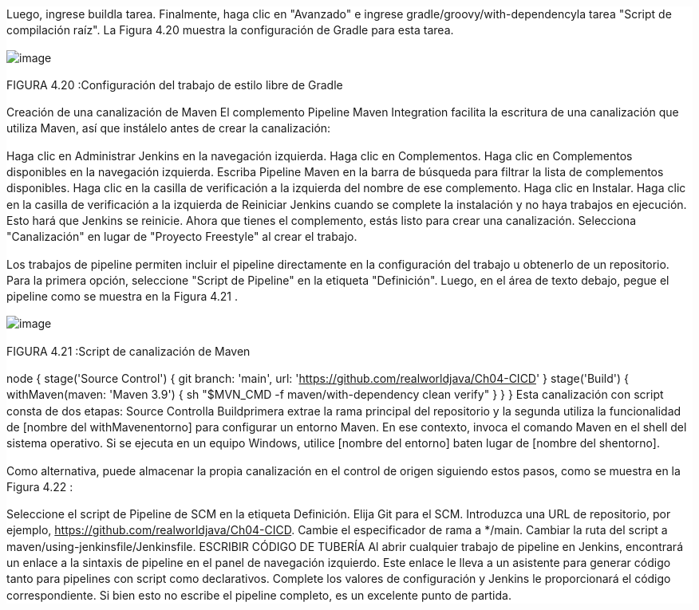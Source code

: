 Luego, ingrese buildla tarea. Finalmente, haga clic en "Avanzado" e ingrese gradle/groovy/with-dependencyla tarea "Script de compilación raíz". La Figura 4.20 muestra la configuración de Gradle para esta tarea.

![image](https://github.com/user-attachments/assets/443eb577-d6b0-47e1-ab6e-eab5bc9d7fb2)

FIGURA 4.20 :Configuración del trabajo de estilo libre de Gradle

Creación de una canalización de Maven
El complemento Pipeline Maven Integration facilita la escritura de una canalización que utiliza Maven, así que instálelo antes de crear la canalización:

Haga clic en Administrar Jenkins en la navegación izquierda.
Haga clic en Complementos.
Haga clic en Complementos disponibles en la navegación izquierda.
Escriba Pipeline Maven en la barra de búsqueda para filtrar la lista de complementos disponibles.
Haga clic en la casilla de verificación a la izquierda del nombre de ese complemento.
Haga clic en Instalar.
Haga clic en la casilla de verificación a la izquierda de Reiniciar Jenkins cuando se complete la instalación y no haya trabajos en ejecución.
Esto hará que Jenkins se reinicie. Ahora que tienes el complemento, estás listo para crear una canalización. Selecciona "Canalización" en lugar de "Proyecto Freestyle" al crear el trabajo.

Los trabajos de pipeline permiten incluir el pipeline directamente en la configuración del trabajo u obtenerlo de un repositorio. Para la primera opción, seleccione "Script de Pipeline" en la etiqueta "Definición". Luego, en el área de texto debajo, pegue el pipeline como se muestra en la Figura 4.21 .

![image](https://github.com/user-attachments/assets/08cff704-47e8-4859-a9ac-80f2296fc4b9)

FIGURA 4.21 :Script de canalización de Maven

node {
   stage('Source Control') {
      git branch: 'main', url: 'https://github.com/realworldjava/Ch04-CICD'
   }
   stage('Build') {
      withMaven(maven: 'Maven 3.9') {
         sh "\$MVN_CMD -f maven/with-dependency clean verify"
      }
   }
}
Esta canalización con script consta de dos etapas: Source Controlla Buildprimera extrae la rama principal del repositorio y la segunda utiliza la funcionalidad de [nombre del withMavenentorno] para configurar un entorno Maven. En ese contexto, invoca el comando Maven en el shell del sistema operativo. Si se ejecuta en un equipo Windows, utilice [nombre del entorno] baten lugar de [nombre del shentorno].

Como alternativa, puede almacenar la propia canalización en el control de origen siguiendo estos pasos, como se muestra en la Figura 4.22 :

Seleccione el script de Pipeline de SCM en la etiqueta Definición.
Elija Git para el SCM.
Introduzca una URL de repositorio, por ejemplo, https://github.com/realworldjava/Ch04-CICD.
Cambie el especificador de rama a */main.
Cambiar la ruta del script a maven/using-jenkinsfile/Jenkinsfile.
ESCRIBIR CÓDIGO DE TUBERÍA
Al abrir cualquier trabajo de pipeline en Jenkins, encontrará un enlace a la sintaxis de pipeline en el panel de navegación izquierdo. Este enlace le lleva a un asistente para generar código tanto para pipelines con script como declarativos. Complete los valores de configuración y Jenkins le proporcionará el código correspondiente. Si bien esto no escribe el pipeline completo, es un excelente punto de partida.

